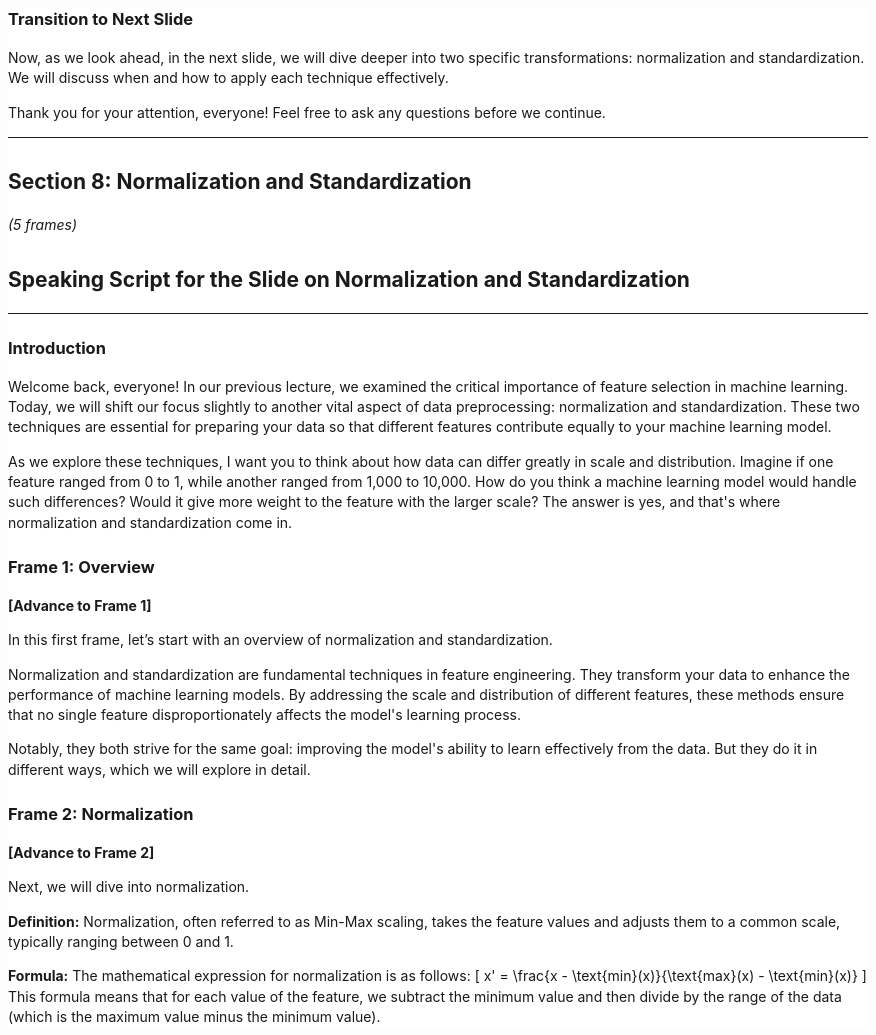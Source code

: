 ### Transition to Next Slide
Now, as we look ahead, in the next slide, we will dive deeper into two specific transformations: normalization and standardization. We will discuss when and how to apply each technique effectively.

Thank you for your attention, everyone! Feel free to ask any questions before we continue.

---

## Section 8: Normalization and Standardization
*(5 frames)*

## Speaking Script for the Slide on Normalization and Standardization

---

### Introduction

Welcome back, everyone! In our previous lecture, we examined the critical importance of feature selection in machine learning. Today, we will shift our focus slightly to another vital aspect of data preprocessing: normalization and standardization. These two techniques are essential for preparing your data so that different features contribute equally to your machine learning model.

As we explore these techniques, I want you to think about how data can differ greatly in scale and distribution. Imagine if one feature ranged from 0 to 1, while another ranged from 1,000 to 10,000. How do you think a machine learning model would handle such differences? Would it give more weight to the feature with the larger scale? The answer is yes, and that's where normalization and standardization come in.

### Frame 1: Overview

**[Advance to Frame 1]**

In this first frame, let’s start with an overview of normalization and standardization. 

Normalization and standardization are fundamental techniques in feature engineering. They transform your data to enhance the performance of machine learning models. By addressing the scale and distribution of different features, these methods ensure that no single feature disproportionately affects the model's learning process. 

Notably, they both strive for the same goal: improving the model's ability to learn effectively from the data. But they do it in different ways, which we will explore in detail.

### Frame 2: Normalization

**[Advance to Frame 2]**

Next, we will dive into normalization. 

**Definition:** Normalization, often referred to as Min-Max scaling, takes the feature values and adjusts them to a common scale, typically ranging between 0 and 1. 

**Formula:** The mathematical expression for normalization is as follows:
\[
x' = \frac{x - \text{min}(x)}{\text{max}(x) - \text{min}(x)}
\]
This formula means that for each value of the feature, we subtract the minimum value and then divide by the range of the data (which is the maximum value minus the minimum value).
